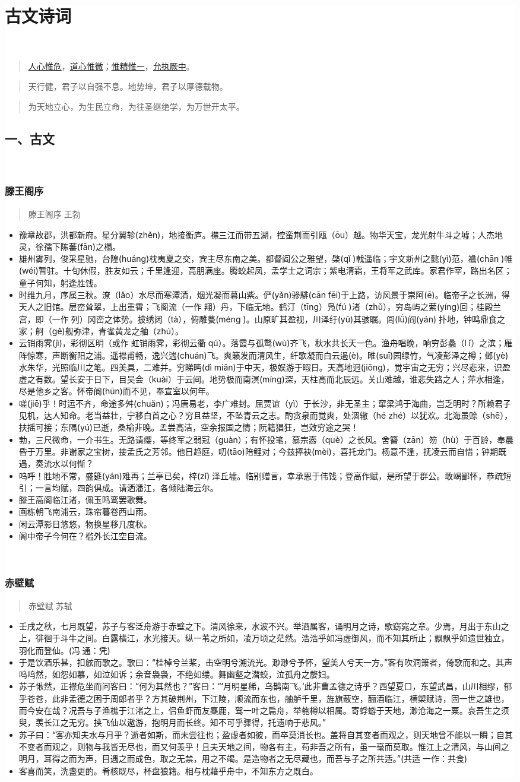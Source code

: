 # 古文诗词

<br />

> [人心惟危]( https://xushufa.cn )，[道心惟微]( https://www.toutiao.com/a7003283856115827211 )；[惟精惟一]( https://mp.weixin.qq.com/s?__biz=Mzg4NDY2OTM0Mg==&mid=2247483806&idx=1&sn=4500613e5f147e17ad98fec394cfdffa )，[允执厥中]( https://baijiahao.baidu.com/s?id=1710313154461293046 )。

> 天行健，君子以自强不息。地势坤，君子以厚德载物。

> 为天地立心，为生民立命，为往圣继绝学，为万世开太平。


## 一、古文

<br />

### 滕王阁序

> 滕王阁序 王勃

- 豫章故郡，洪都新府。星分翼轸(zhěn)，地接衡庐。襟三江而带五湖，控蛮荆而引瓯（ōu）越。物华天宝，龙光射牛斗之墟；人杰地灵，徐孺下陈蕃(fān)之榻。
- 雄州雾列，俊采星驰，台隍(huáng)枕夷夏之交，宾主尽东南之美。都督阎公之雅望，棨(qǐ )戟遥临；宇文新州之懿(yì)范，襜(chān )帷(wéi)暂驻。十旬休假，胜友如云；千里逢迎，高朋满座。腾蛟起凤，孟学士之词宗；紫电清霜，王将军之武库。家君作宰，路出名区；童子何知，躬逢胜饯。
- 时维九月，序属三秋。潦（lǎo）水尽而寒潭清，烟光凝而暮山紫。俨(yǎn)骖騑(cān fēi)于上路，访风景于崇阿(ē)。临帝子之长洲，得天人之旧馆。层峦耸翠，上出重霄；飞阁流（一作 翔）丹，下临无地。鹤汀（tīng）凫(fú )渚（zhǔ），穷岛屿之萦(yíng)回；桂殿兰宫，即（一作 列）冈峦之体势。披绣闼（tà），俯雕甍(méng )。山原旷其盈视，川泽纡(yū)其骇瞩。闾(lǘ)阎(yán) 扑地，钟鸣鼎食之家；舸（gě)舰弥津，青雀黄龙之舳（zhú）。
- 云销雨霁(jì)，彩彻区明（或作 虹销雨霁，彩彻云衢 qú）。落霞与孤鹜(wù)齐飞，秋水共长天一色。渔舟唱晚，响穷彭蠡（l ǐ）之滨；雁阵惊寒，声断衡阳之浦。遥襟甫畅，逸兴遄(chuán)飞。爽籁发而清风生，纤歌凝而白云遏(è)。睢(suī)园绿竹，气凌彭泽之樽；邺(yè)水朱华，光照临川之笔。四美具，二难并。穷睇眄(dì miǎn)于中天，极娱游于暇日。天高地迥(jiǒng)，觉宇宙之无穷；兴尽悲来，识盈虚之有数。望长安于日下，目吴会（kuài）于云间。地势极而南溟(míng)深，天柱高而北辰远。关山难越，谁悲失路之人；萍水相逢，尽是他乡之客。怀帝阍(hūn)而不见，奉宣室以何年。
- 嗟(jiē)乎！时运不齐，命途多舛(chuǎn)；冯唐易老，李广难封。屈贾谊（yì）于长沙，非无圣主；窜梁鸿于海曲，岂乏明时？所赖君子见机，达人知命。老当益壮，宁移白首之心？穷且益坚，不坠青云之志。酌贪泉而觉爽，处涸辙（hé zhé）以犹欢。北海虽赊（shē），扶摇可接；东隅(yú)已逝，桑榆非晚。孟尝高洁，空余报国之情；阮籍猖狂，岂效穷途之哭！
- 勃，三尺微命，一介书生。无路请缨，等终军之弱冠（guàn）；有怀投笔，慕宗悫（què）之长风。舍簪（zān）笏（hù）于百龄，奉晨昏于万里。非谢家之宝树，接孟氏之芳邻。他日趋庭，叨(tāo)陪鲤对；今兹捧袂(mèi)，喜托龙门。杨意不逢，抚凌云而自惜；钟期既遇，奏流水以何惭？
- 呜呼！胜地不常，盛筵(yán)难再；兰亭已矣，梓(zǐ) 泽丘墟。临别赠言，幸承恩于伟饯；登高作赋，是所望于群公。敢竭鄙怀，恭疏短引；一言均赋，四韵俱成。请洒潘江，各倾陆海云尔。　
- 滕王高阁临江渚，佩玉鸣鸾罢歌舞。
- 画栋朝飞南浦云，珠帘暮卷西山雨。
- 闲云潭影日悠悠，物换星移几度秋。
- 阁中帝子今何在？槛外长江空自流。

<br />

### 赤壁赋

> 赤壁赋 苏轼

- 壬戌之秋，七月既望，苏子与客泛舟游于赤壁之下。清风徐来，水波不兴。举酒属客，诵明月之诗，歌窈窕之章。少焉，月出于东山之上，徘徊于斗牛之间。白露横江，水光接天。纵一苇之所如，凌万顷之茫然。浩浩乎如冯虚御风，而不知其所止；飘飘乎如遗世独立，羽化而登仙。(冯 通：凭)
- 于是饮酒乐甚，扣舷而歌之。歌曰：“桂棹兮兰桨，击空明兮溯流光。渺渺兮予怀，望美人兮天一方。”客有吹洞箫者，倚歌而和之。其声呜呜然，如怨如慕，如泣如诉；余音袅袅，不绝如缕。舞幽壑之潜蛟，泣孤舟之嫠妇。
- 苏子愀然，正襟危坐而问客曰：“何为其然也？”客曰：“‘月明星稀，乌鹊南飞。’此非曹孟德之诗乎？西望夏口，东望武昌，山川相缪，郁乎苍苍，此非孟德之困于周郎者乎？方其破荆州，下江陵，顺流而东也，舳舻千里，旌旗蔽空，酾酒临江，横槊赋诗，固一世之雄也，而今安在哉？况吾与子渔樵于江渚之上，侣鱼虾而友麋鹿，驾一叶之扁舟，举匏樽以相属。寄蜉蝣于天地，渺沧海之一粟。哀吾生之须臾，羡长江之无穷。挟飞仙以遨游，抱明月而长终。知不可乎骤得，托遗响于悲风。”
- 苏子曰：“客亦知夫水与月乎？逝者如斯，而未尝往也；盈虚者如彼，而卒莫消长也。盖将自其变者而观之，则天地曾不能以一瞬；自其不变者而观之，则物与我皆无尽也，而又何羡乎！且夫天地之间，物各有主，苟非吾之所有，虽一毫而莫取。惟江上之清风，与山间之明月，耳得之而为声，目遇之而成色，取之无禁，用之不竭。是造物者之无尽藏也，而吾与子之所共适。”(共适 一作：共食)
- 客喜而笑，洗盏更酌。肴核既尽，杯盘狼籍。相与枕藉乎舟中，不知东方之既白。
